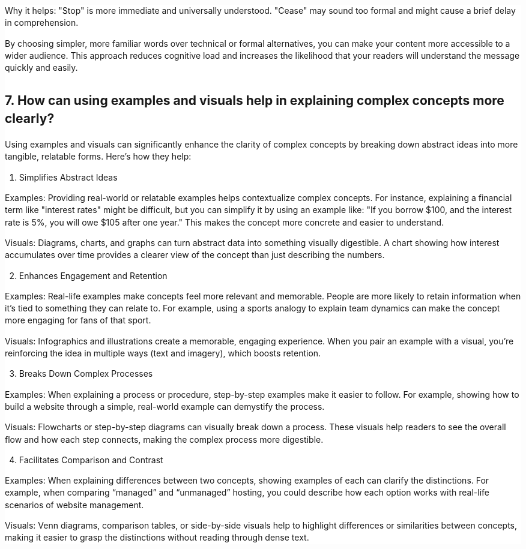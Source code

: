 Why it helps: "Stop" is more immediate and universally understood. "Cease" may sound too formal and might cause a brief delay in comprehension.




By choosing simpler, more familiar words over technical or formal alternatives, you can make your content more accessible to a wider audience. This approach reduces cognitive load and increases the likelihood that your readers will understand the message quickly and easily.



## 7. How can using examples and visuals help in explaining complex concepts more clearly?

Using examples and visuals can significantly enhance the clarity of complex concepts by breaking down abstract ideas into more tangible, relatable forms. Here’s how they help:

1. Simplifies Abstract Ideas

Examples: Providing real-world or relatable examples helps contextualize complex concepts. For instance, explaining a financial term like "interest rates" might be difficult, but you can simplify it by using an example like: "If you borrow $100, and the interest rate is 5%, you will owe $105 after one year." This makes the concept more concrete and easier to understand.

Visuals: Diagrams, charts, and graphs can turn abstract data into something visually digestible. A chart showing how interest accumulates over time provides a clearer view of the concept than just describing the numbers.


2. Enhances Engagement and Retention

Examples: Real-life examples make concepts feel more relevant and memorable. People are more likely to retain information when it’s tied to something they can relate to. For example, using a sports analogy to explain team dynamics can make the concept more engaging for fans of that sport.

Visuals: Infographics and illustrations create a memorable, engaging experience. When you pair an example with a visual, you’re reinforcing the idea in multiple ways (text and imagery), which boosts retention.


3. Breaks Down Complex Processes

Examples: When explaining a process or procedure, step-by-step examples make it easier to follow. For example, showing how to build a website through a simple, real-world example can demystify the process.

Visuals: Flowcharts or step-by-step diagrams can visually break down a process. These visuals help readers to see the overall flow and how each step connects, making the complex process more digestible.


4. Facilitates Comparison and Contrast

Examples: When explaining differences between two concepts, showing examples of each can clarify the distinctions. For example, when comparing “managed” and “unmanaged” hosting, you could describe how each option works with real-life scenarios of website management.

Visuals: Venn diagrams, comparison tables, or side-by-side visuals help to highlight differences or similarities between concepts, making it easier to grasp the distinctions without reading through dense text.
